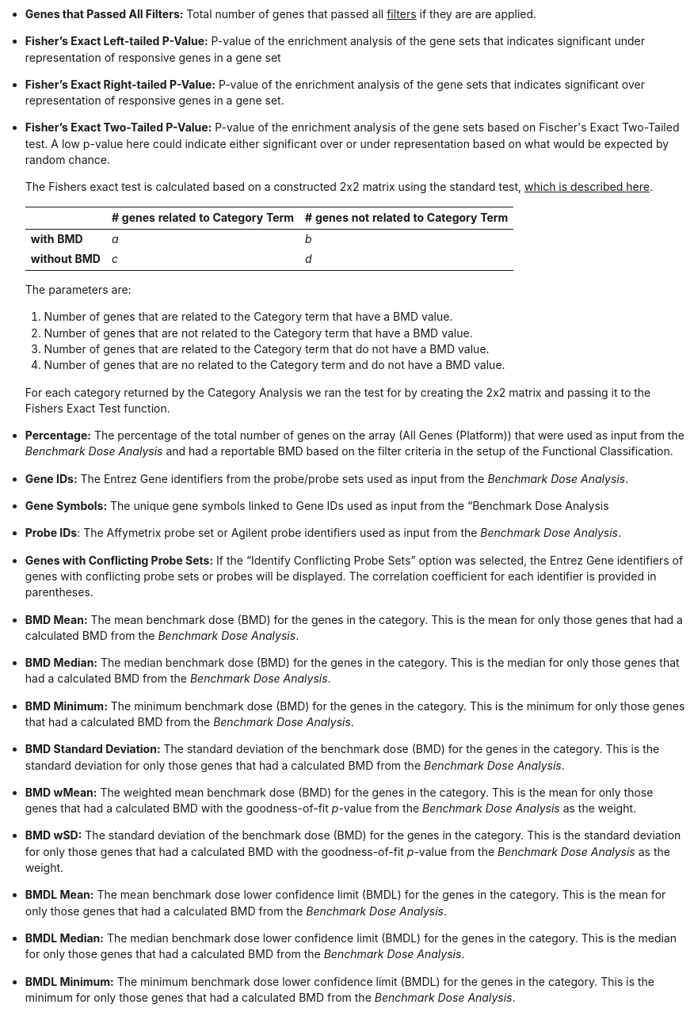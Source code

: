 -   **Genes that Passed All Filters:** Total number of genes that passed all [filters](Overview-of-the-Main-View#filters-panel) if they are are applied.
-   **Fisher’s Exact Left-tailed P-Value:** P-value of the enrichment analysis of the gene sets that indicates significant under representation of responsive genes in a gene set
-   **Fisher’s Exact Right-tailed P-Value:** P-value of the enrichment analysis of the gene sets that indicates significant over representation of responsive genes in a gene set.
-   **Fisher’s Exact Two-Tailed P-Value:** P-value of the enrichment analysis of the gene sets based on Fischer's Exact Two-Tailed test. A low p-value here could indicate either significant over or under representation based on what would be expected by random chance. 

    The Fishers exact test is calculated based on a constructed 2x2 matrix using the standard test, [which is described here](http://mathworld.wolfram.com/FishersExactTest.html).

    |                 | **\# genes related to Category Term** | **\# genes not related to Category Term** |
    |-----------------|---------------------------------------|-------------------------------------------|
    | **with BMD**    | *a*                                   | *b*                                       |
    | **without BMD** | *c*                                   | *d*                                       |

    The parameters are:

    1.  Number of genes that are related to the Category term that have a BMD value.
    2.  Number of genes that are not related to the Category term that have a BMD value.
    3.  Number of genes that are related to the Category term that do not have a BMD value.
    4.  Number of genes that are no related to the Category term and do not have a BMD value.

    For each category returned by the Category Analysis we ran the test for by creating the 2x2 matrix and passing it to the Fishers Exact Test function.

-   **Percentage:** The percentage of the total number of genes on the array (All Genes (Platform)) that were used as input from the *Benchmark Dose Analysis* and had a reportable BMD based on the filter criteria in the setup of the Functional Classification.
-   **Gene IDs:** The Entrez Gene identifiers from the probe/probe sets used as input from the *Benchmark Dose Analysis*.
-   **Gene Symbols:** The unique gene symbols linked to Gene IDs used as input from the “Benchmark Dose Analysis
-   **Probe IDs**: The Affymetrix probe set or Agilent probe identifiers used as input from the *Benchmark Dose Analysis*.
-   **Genes with Conflicting Probe Sets:** If the “Identify Conflicting Probe Sets” option was selected, the Entrez Gene identifiers of genes with conflicting probe sets or probes will be displayed. The correlation coefficient for each identifier is provided in parentheses.
-   **BMD Mean:** The mean benchmark dose (BMD) for the genes in the category. This is the mean for only those genes that had a calculated BMD from the *Benchmark Dose Analysis*.
-   **BMD Median:** The median benchmark dose (BMD) for the genes in the category. This is the median for only those genes that had a calculated BMD from the *Benchmark Dose Analysis*.
-   **BMD Minimum:** The minimum benchmark dose (BMD) for the genes in the category. This is the minimum for only those genes that had a calculated BMD from the *Benchmark Dose Analysis*.
-   **BMD Standard Deviation:** The standard deviation of the benchmark dose (BMD) for the genes in the category. This is the standard deviation for only those genes that had a calculated BMD from the *Benchmark Dose Analysis*.
-   **BMD wMean:** The weighted mean benchmark dose (BMD) for the genes in the category. This is the mean for only those genes that had a calculated BMD with the goodness-of-fit *p*-value from the *Benchmark Dose Analysis* as the weight.
-   **BMD wSD:** The standard deviation of the benchmark dose (BMD) for the genes in the category. This is the standard deviation for only those genes that had a calculated BMD with the goodness-of-fit *p*-value from the *Benchmark Dose Analysis* as the weight.
-   **BMDL Mean:** The mean benchmark dose lower confidence limit (BMDL) for the genes in the category. This is the mean for only those genes that had a calculated BMD from the *Benchmark Dose Analysis*.
-   **BMDL Median:** The median benchmark dose lower confidence limit (BMDL) for the genes in the category. This is the median for only those genes that had a calculated BMD from the *Benchmark Dose Analysis*.
-   **BMDL Minimum:** The minimum benchmark dose lower confidence limit (BMDL) for the genes in the category. This is the minimum for only those genes that had a calculated BMD from the *Benchmark Dose Analysis*.